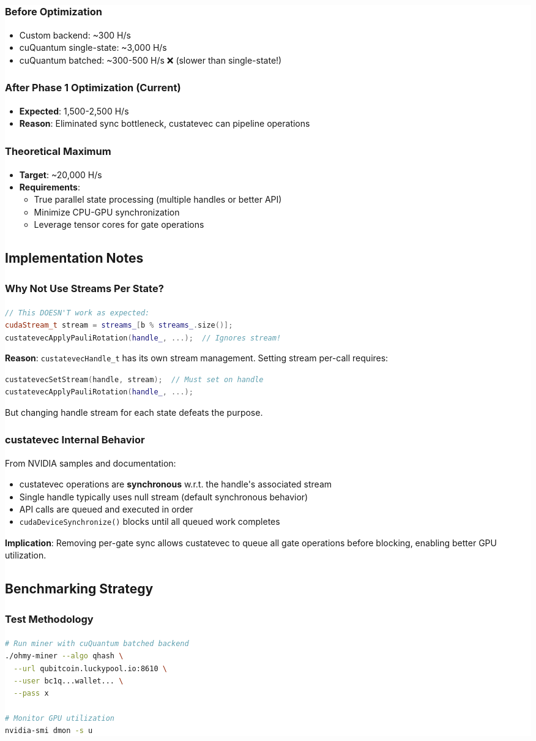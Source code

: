 ### Before Optimization
- Custom backend: ~300 H/s
- cuQuantum single-state: ~3,000 H/s
- cuQuantum batched: ~300-500 H/s ❌ (slower than single-state!)

### After Phase 1 Optimization (Current)
- **Expected**: 1,500-2,500 H/s
- **Reason**: Eliminated sync bottleneck, custatevec can pipeline operations

### Theoretical Maximum
- **Target**: ~20,000 H/s
- **Requirements**:
  - True parallel state processing (multiple handles or better API)
  - Minimize CPU-GPU synchronization
  - Leverage tensor cores for gate operations

## Implementation Notes

### Why Not Use Streams Per State?
```cpp
// This DOESN'T work as expected:
cudaStream_t stream = streams_[b % streams_.size()];
custatevecApplyPauliRotation(handle_, ...);  // Ignores stream!
```

**Reason**: `custatevecHandle_t` has its own stream management. Setting stream per-call requires:
```cpp
custatevecSetStream(handle, stream);  // Must set on handle
custatevecApplyPauliRotation(handle_, ...);
```

But changing handle stream for each state defeats the purpose.

### custatevec Internal Behavior

From NVIDIA samples and documentation:
- custatevec operations are **synchronous** w.r.t. the handle's associated stream
- Single handle typically uses null stream (default synchronous behavior)
- API calls are queued and executed in order
- `cudaDeviceSynchronize()` blocks until all queued work completes

**Implication**: Removing per-gate sync allows custatevec to queue all gate operations before blocking, enabling better GPU utilization.

## Benchmarking Strategy

### Test Methodology
```bash
# Run miner with cuQuantum batched backend
./ohmy-miner --algo qhash \
  --url qubitcoin.luckypool.io:8610 \
  --user bc1q...wallet... \
  --pass x

# Monitor GPU utilization
nvidia-smi dmon -s u
```
